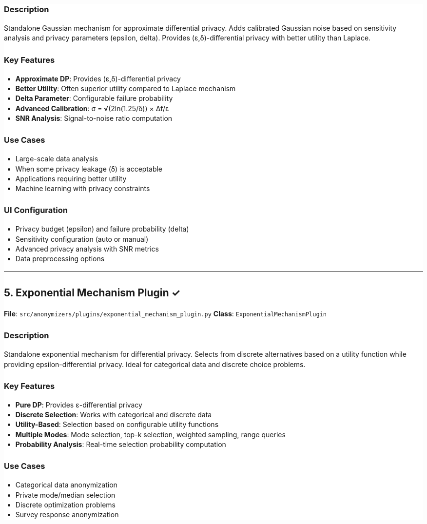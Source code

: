 ### Description
Standalone Gaussian mechanism for approximate differential privacy. Adds calibrated Gaussian noise based on sensitivity analysis and privacy parameters (epsilon, delta). Provides (ε,δ)-differential privacy with better utility than Laplace.

### Key Features
- **Approximate DP**: Provides (ε,δ)-differential privacy
- **Better Utility**: Often superior utility compared to Laplace mechanism
- **Delta Parameter**: Configurable failure probability
- **Advanced Calibration**: σ = √(2ln(1.25/δ)) × Δf/ε
- **SNR Analysis**: Signal-to-noise ratio computation

### Use Cases
- Large-scale data analysis
- When some privacy leakage (δ) is acceptable
- Applications requiring better utility
- Machine learning with privacy constraints

### UI Configuration
- Privacy budget (epsilon) and failure probability (delta)
- Sensitivity configuration (auto or manual)
- Advanced privacy analysis with SNR metrics
- Data preprocessing options

---

## 5. Exponential Mechanism Plugin ✓

**File**: `src/anonymizers/plugins/exponential_mechanism_plugin.py`
**Class**: `ExponentialMechanismPlugin`

### Description
Standalone exponential mechanism for differential privacy. Selects from discrete alternatives based on a utility function while providing epsilon-differential privacy. Ideal for categorical data and discrete choice problems.

### Key Features
- **Pure DP**: Provides ε-differential privacy
- **Discrete Selection**: Works with categorical and discrete data
- **Utility-Based**: Selection based on configurable utility functions
- **Multiple Modes**: Mode selection, top-k selection, weighted sampling, range queries
- **Probability Analysis**: Real-time selection probability computation

### Use Cases
- Categorical data anonymization
- Private mode/median selection
- Discrete optimization problems
- Survey response anonymization
